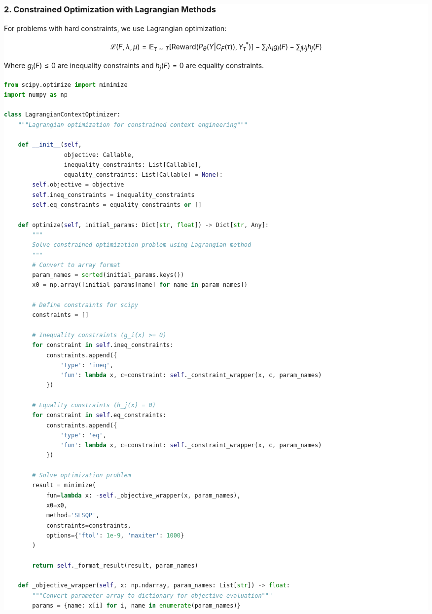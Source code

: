 ### 2. Constrained Optimization with Lagrangian Methods

For problems with hard constraints, we use Lagrangian optimization:

```math
\mathcal{L}(F, \lambda, \mu) = \mathbb{E}_{\tau \sim T}[\text{Reward}(P_θ(Y|C_F(\tau)), Y^*_τ)] - \sum_i \lambda_i g_i(F) - \sum_j \mu_j h_j(F)
```

Where $g_i(F) \leq 0$ are inequality constraints and $h_j(F) = 0$ are equality constraints.

```python
from scipy.optimize import minimize
import numpy as np

class LagrangianContextOptimizer:
    """Lagrangian optimization for constrained context engineering"""
    
    def __init__(self, 
                 objective: Callable,
                 inequality_constraints: List[Callable],
                 equality_constraints: List[Callable] = None):
        self.objective = objective
        self.ineq_constraints = inequality_constraints
        self.eq_constraints = equality_constraints or []
    
    def optimize(self, initial_params: Dict[str, float]) -> Dict[str, Any]:
        """
        Solve constrained optimization problem using Lagrangian method
        """
        # Convert to array format
        param_names = sorted(initial_params.keys())
        x0 = np.array([initial_params[name] for name in param_names])
        
        # Define constraints for scipy
        constraints = []
        
        # Inequality constraints (g_i(x) >= 0)
        for constraint in self.ineq_constraints:
            constraints.append({
                'type': 'ineq',
                'fun': lambda x, c=constraint: self._constraint_wrapper(x, c, param_names)
            })
        
        # Equality constraints (h_j(x) = 0)
        for constraint in self.eq_constraints:
            constraints.append({
                'type': 'eq', 
                'fun': lambda x, c=constraint: self._constraint_wrapper(x, c, param_names)
            })
        
        # Solve optimization problem
        result = minimize(
            fun=lambda x: -self._objective_wrapper(x, param_names),
            x0=x0,
            method='SLSQP',
            constraints=constraints,
            options={'ftol': 1e-9, 'maxiter': 1000}
        )
        
        return self._format_result(result, param_names)
    
    def _objective_wrapper(self, x: np.ndarray, param_names: List[str]) -> float:
        """Convert parameter array to dictionary for objective evaluation"""
        params = {name: x[i] for i, name in enumerate(param_names)}
```